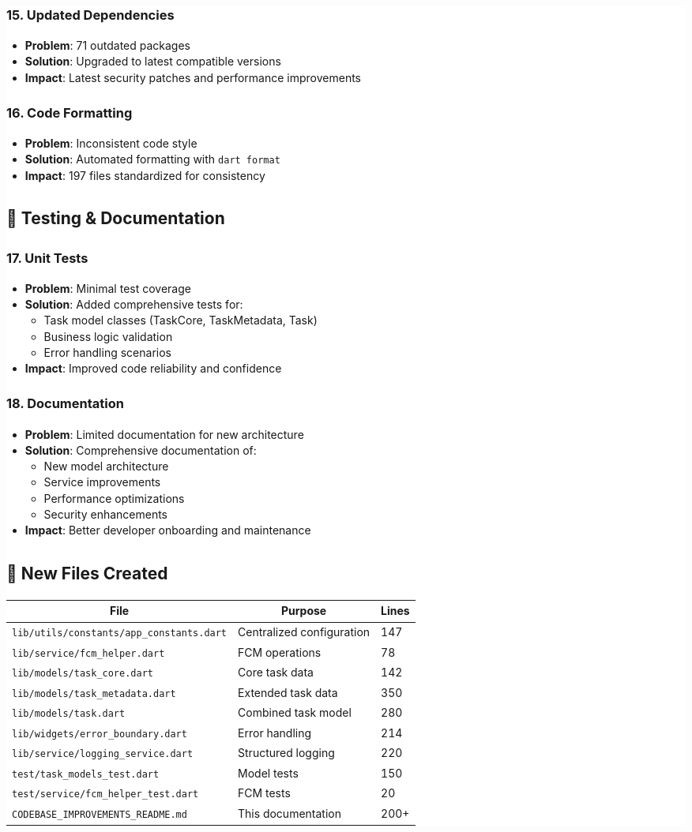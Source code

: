 ### 15. **Updated Dependencies**
- **Problem**: 71 outdated packages
- **Solution**: Upgraded to latest compatible versions
- **Impact**: Latest security patches and performance improvements

### 16. **Code Formatting**
- **Problem**: Inconsistent code style
- **Solution**: Automated formatting with `dart format`
- **Impact**: 197 files standardized for consistency

## 🧪 Testing & Documentation

### 17. **Unit Tests**
- **Problem**: Minimal test coverage
- **Solution**: Added comprehensive tests for:
  - Task model classes (TaskCore, TaskMetadata, Task)
  - Business logic validation
  - Error handling scenarios
- **Impact**: Improved code reliability and confidence

### 18. **Documentation**
- **Problem**: Limited documentation for new architecture
- **Solution**: Comprehensive documentation of:
  - New model architecture
  - Service improvements
  - Performance optimizations
  - Security enhancements
- **Impact**: Better developer onboarding and maintenance

## 📁 New Files Created

| **File** | **Purpose** | **Lines** |
|----------|-------------|-----------|
| `lib/utils/constants/app_constants.dart` | Centralized configuration | 147 |
| `lib/service/fcm_helper.dart` | FCM operations | 78 |
| `lib/models/task_core.dart` | Core task data | 142 |
| `lib/models/task_metadata.dart` | Extended task data | 350 |
| `lib/models/task.dart` | Combined task model | 280 |
| `lib/widgets/error_boundary.dart` | Error handling | 214 |
| `lib/service/logging_service.dart` | Structured logging | 220 |
| `test/task_models_test.dart` | Model tests | 150 |
| `test/service/fcm_helper_test.dart` | FCM tests | 20 |
| `CODEBASE_IMPROVEMENTS_README.md` | This documentation | 200+ |
